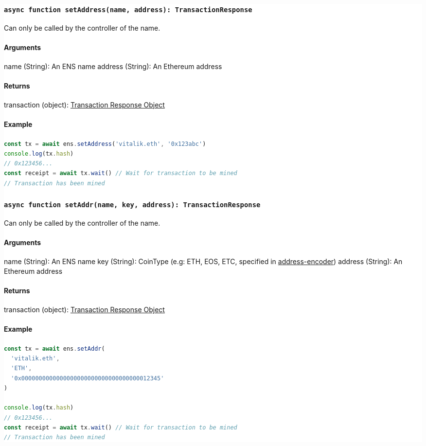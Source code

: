 ### `async function setAddress(name, address): TransactionResponse`

Can only be called by the controller of the name.

#### Arguments

name (String): An ENS name
address (String): An Ethereum address

#### Returns

transaction (object): [Transaction Response Object](#transaction-response)

#### Example

```js
const tx = await ens.setAddress('vitalik.eth', '0x123abc')
console.log(tx.hash)
// 0x123456...
const receipt = await tx.wait() // Wait for transaction to be mined
// Transaction has been mined
```

### `async function setAddr(name, key, address): TransactionResponse`

Can only be called by the controller of the name.

#### Arguments

name (String): An ENS name
key (String): CoinType (e.g: ETH, EOS, ETC, specified in [address-encoder](https://github.com/ensdomains/address-encoder#supported-cryptocurrencies))
address (String): An Ethereum address

#### Returns

transaction (object): [Transaction Response Object](#transaction-response)

#### Example

```js
const tx = await ens.setAddr(
  'vitalik.eth',
  'ETH',
  '0x0000000000000000000000000000000000012345'
)

console.log(tx.hash)
// 0x123456...
const receipt = await tx.wait() // Wait for transaction to be mined
// Transaction has been mined
```
